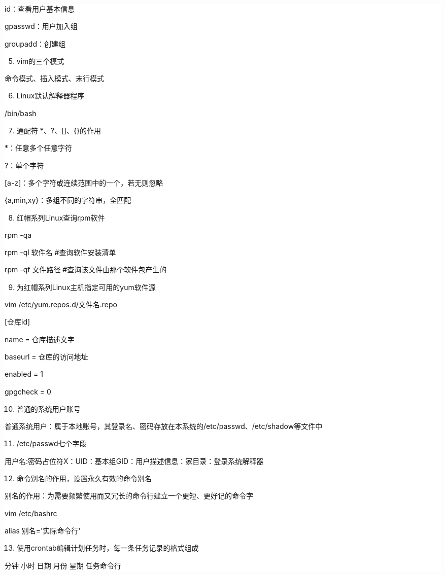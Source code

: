 id：查看用户基本信息

gpasswd：用户加入组

groupadd：创建组

05. vim的三个模式

命令模式、插入模式、末行模式

06. Linux默认解释器程序

/bin/bash

07. 通配符 *、?、[]、{}的作用

*：任意多个任意字符

?：单个字符

[a-z]：多个字符或连续范围中的一个，若无则忽略

{a,min,xy}：多组不同的字符串，全匹配

08. 红帽系列Linux查询rpm软件

rpm -qa

rpm -ql 软件名 #查询软件安装清单

rpm -qf 文件路径 #查询该文件由那个软件包产生的

09. 为红帽系列Linux主机指定可用的yum软件源

vim /etc/yum.repos.d/文件名.repo

[仓库id]

name = 仓库描述文字

baseurl = 仓库的访问地址

enabled = 1

gpgcheck = 0

10. 普通的系统用户账号

普通系统用户：属于本地账号，其登录名、密码存放在本系统的/etc/passwd、/etc/shadow等文件中

11. /etc/passwd七个字段

用户名:密码占位符X：UID：基本组GID：用户描述信息：家目录：登录系统解释器

12. 命令别名的作用，设置永久有效的命令别名

别名的作用：为需要频繁使用而又冗长的命令行建立一个更短、更好记的命令字

vim /etc/bashrc

alias 别名='实际命令行'

13. 使用crontab编辑计划任务时，每一条任务记录的格式组成

分钟 小时 日期 月份 星期 任务命令行
